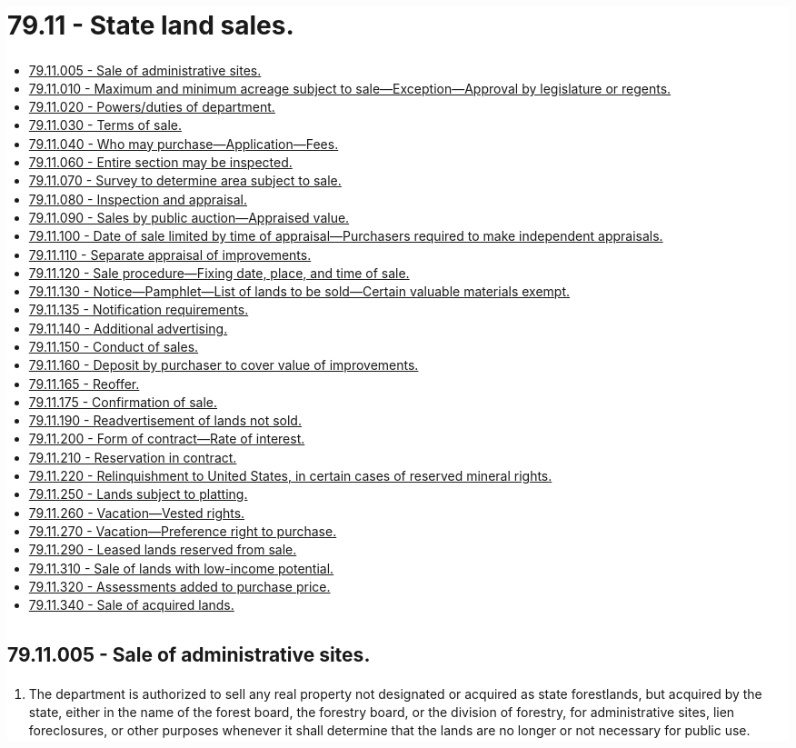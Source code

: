 # 79.11 - State land sales.
* [79.11.005 - Sale of administrative sites.](#7911005---sale-of-administrative-sites)
* [79.11.010 - Maximum and minimum acreage subject to sale—Exception—Approval by legislature or regents.](#7911010---maximum-and-minimum-acreage-subject-to-saleexceptionapproval-by-legislature-or-regents)
* [79.11.020 - Powers/duties of department.](#7911020---powersduties-of-department)
* [79.11.030 - Terms of sale.](#7911030---terms-of-sale)
* [79.11.040 - Who may purchase—Application—Fees.](#7911040---who-may-purchaseapplicationfees)
* [79.11.060 - Entire section may be inspected.](#7911060---entire-section-may-be-inspected)
* [79.11.070 - Survey to determine area subject to sale.](#7911070---survey-to-determine-area-subject-to-sale)
* [79.11.080 - Inspection and appraisal.](#7911080---inspection-and-appraisal)
* [79.11.090 - Sales by public auction—Appraised value.](#7911090---sales-by-public-auctionappraised-value)
* [79.11.100 - Date of sale limited by time of appraisal—Purchasers required to make independent appraisals.](#7911100---date-of-sale-limited-by-time-of-appraisalpurchasers-required-to-make-independent-appraisals)
* [79.11.110 - Separate appraisal of improvements.](#7911110---separate-appraisal-of-improvements)
* [79.11.120 - Sale procedure—Fixing date, place, and time of sale.](#7911120---sale-procedurefixing-date-place-and-time-of-sale)
* [79.11.130 - Notice—Pamphlet—List of lands to be sold—Certain valuable materials exempt.](#7911130---noticepamphletlist-of-lands-to-be-soldcertain-valuable-materials-exempt)
* [79.11.135 - Notification requirements.](#7911135---notification-requirements)
* [79.11.140 - Additional advertising.](#7911140---additional-advertising)
* [79.11.150 - Conduct of sales.](#7911150---conduct-of-sales)
* [79.11.160 - Deposit by purchaser to cover value of improvements.](#7911160---deposit-by-purchaser-to-cover-value-of-improvements)
* [79.11.165 - Reoffer.](#7911165---reoffer)
* [79.11.175 - Confirmation of sale.](#7911175---confirmation-of-sale)
* [79.11.190 - Readvertisement of lands not sold.](#7911190---readvertisement-of-lands-not-sold)
* [79.11.200 - Form of contract—Rate of interest.](#7911200---form-of-contractrate-of-interest)
* [79.11.210 - Reservation in contract.](#7911210---reservation-in-contract)
* [79.11.220 - Relinquishment to United States, in certain cases of reserved mineral rights.](#7911220---relinquishment-to-united-states-in-certain-cases-of-reserved-mineral-rights)
* [79.11.250 - Lands subject to platting.](#7911250---lands-subject-to-platting)
* [79.11.260 - Vacation—Vested rights.](#7911260---vacationvested-rights)
* [79.11.270 - Vacation—Preference right to purchase.](#7911270---vacationpreference-right-to-purchase)
* [79.11.290 - Leased lands reserved from sale.](#7911290---leased-lands-reserved-from-sale)
* [79.11.310 - Sale of lands with low-income potential.](#7911310---sale-of-lands-with-low-income-potential)
* [79.11.320 - Assessments added to purchase price.](#7911320---assessments-added-to-purchase-price)
* [79.11.340 - Sale of acquired lands.](#7911340---sale-of-acquired-lands)
## 79.11.005 - Sale of administrative sites.
1. The department is authorized to sell any real property not designated or acquired as state forestlands, but acquired by the state, either in the name of the forest board, the forestry board, or the division of forestry, for administrative sites, lien foreclosures, or other purposes whenever it shall determine that the lands are no longer or not necessary for public use.
